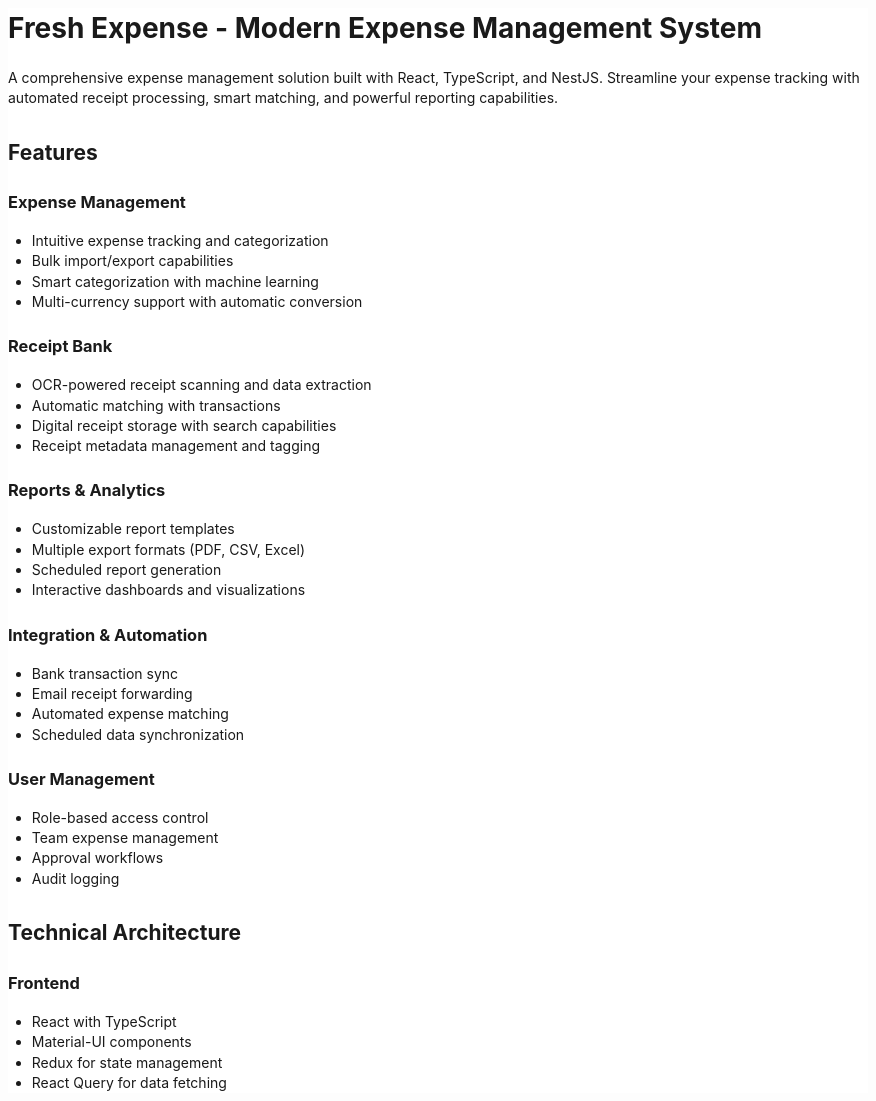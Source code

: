 # Fresh Expense - Modern Expense Management System

A comprehensive expense management solution built with React, TypeScript, and NestJS. Streamline your expense tracking with automated receipt processing, smart matching, and powerful reporting capabilities.

## Features

### Expense Management

- Intuitive expense tracking and categorization
- Bulk import/export capabilities
- Smart categorization with machine learning
- Multi-currency support with automatic conversion

### Receipt Bank

- OCR-powered receipt scanning and data extraction
- Automatic matching with transactions
- Digital receipt storage with search capabilities
- Receipt metadata management and tagging

### Reports & Analytics

- Customizable report templates
- Multiple export formats (PDF, CSV, Excel)
- Scheduled report generation
- Interactive dashboards and visualizations

### Integration & Automation

- Bank transaction sync
- Email receipt forwarding
- Automated expense matching
- Scheduled data synchronization

### User Management

- Role-based access control
- Team expense management
- Approval workflows
- Audit logging

## Technical Architecture

### Frontend

- React with TypeScript
- Material-UI components
- Redux for state management
- React Query for data fetching
